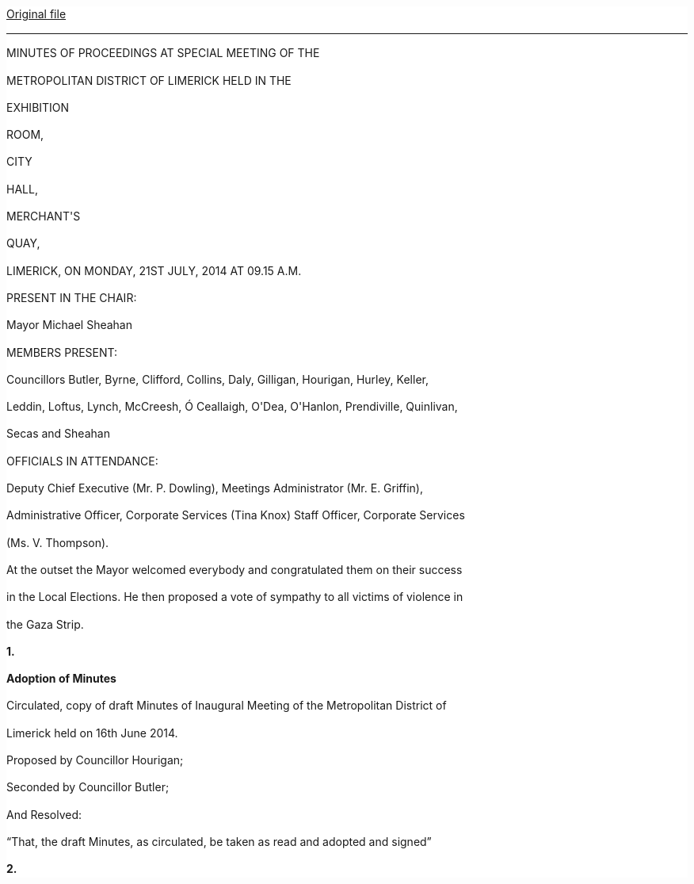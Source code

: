 [Original file](https://www.limerick.ie/sites/default/files/media/documents/2017-07/2%20metropolitan_district_of_limerick_-_minutes_of_meeting_-_21st_july_2014.pdf)

---
MINUTES OF PROCEEDINGS AT SPECIAL MEETING OF THE

METROPOLITAN DISTRICT OF LIMERICK HELD IN THE

EXHIBITION

ROOM,

CITY

HALL,

MERCHANT'S

QUAY,

LIMERICK, ON MONDAY, 21ST JULY, 2014 AT 09.15 A.M.

PRESENT IN THE CHAIR:

Mayor Michael Sheahan

MEMBERS PRESENT:

Councillors Butler, Byrne, Clifford, Collins, Daly, Gilligan, Hourigan, Hurley, Keller,

Leddin, Loftus, Lynch, McCreesh, Ó Ceallaigh, O'Dea, O'Hanlon, Prendiville, Quinlivan,

Secas and Sheahan

OFFICIALS IN ATTENDANCE:

Deputy Chief Executive (Mr. P. Dowling), Meetings Administrator (Mr. E. Griffin),

Administrative Officer, Corporate Services (Tina Knox) Staff Officer, Corporate Services

(Ms. V. Thompson).

At the outset the Mayor welcomed everybody and congratulated them on their success

in the Local Elections. He then proposed a vote of sympathy to all victims of violence in

the Gaza Strip.

**1.**

**Adoption of Minutes**

Circulated, copy of draft Minutes of Inaugural Meeting of the Metropolitan District of

Limerick held on 16th June 2014.

Proposed by Councillor Hourigan;

Seconded by Councillor Butler;

And Resolved:

“That, the draft Minutes, as circulated, be taken as read and adopted and signed”

**2.**
